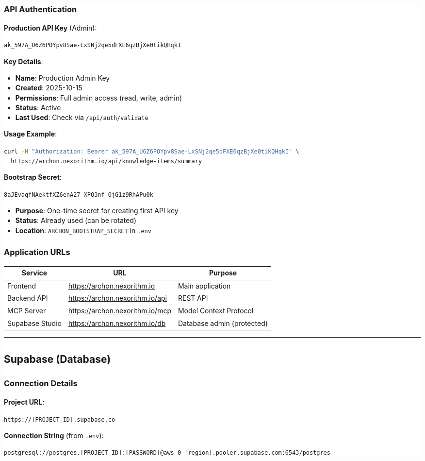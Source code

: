 ### API Authentication

**Production API Key** (Admin):
```
ak_597A_U6Z6POYpv8Sae-LxSNj2qe5dFXE6qzBjXe0tikQHqkI
```

**Key Details**:
- **Name**: Production Admin Key
- **Created**: 2025-10-15
- **Permissions**: Full admin access (read, write, admin)
- **Status**: Active
- **Last Used**: Check via `/api/auth/validate`

**Usage Example**:
```bash
curl -H "Authorization: Bearer ak_597A_U6Z6POYpv8Sae-LxSNj2qe5dFXE6qzBjXe0tikQHqkI" \
  https://archon.nexorithm.io/api/knowledge-items/summary
```

**Bootstrap Secret**:
```
8aJEvaqfNAektfXZ6enA27_XPQ3nf-OjG1z9RhAPu0k
```
- **Purpose**: One-time secret for creating first API key
- **Status**: Already used (can be rotated)
- **Location**: `ARCHON_BOOTSTRAP_SECRET` in `.env`

### Application URLs

| Service | URL | Purpose |
|---------|-----|---------|
| Frontend | https://archon.nexorithm.io | Main application |
| Backend API | https://archon.nexorithm.io/api | REST API |
| MCP Server | https://archon.nexorithm.io/mcp | Model Context Protocol |
| Supabase Studio | https://archon.nexorithm.io/db | Database admin (protected) |

---

## Supabase (Database)

### Connection Details

**Project URL**:
```
https://[PROJECT_ID].supabase.co
```

**Connection String** (from `.env`):
```
postgresql://postgres.[PROJECT_ID]:[PASSWORD]@aws-0-[region].pooler.supabase.com:6543/postgres
```

